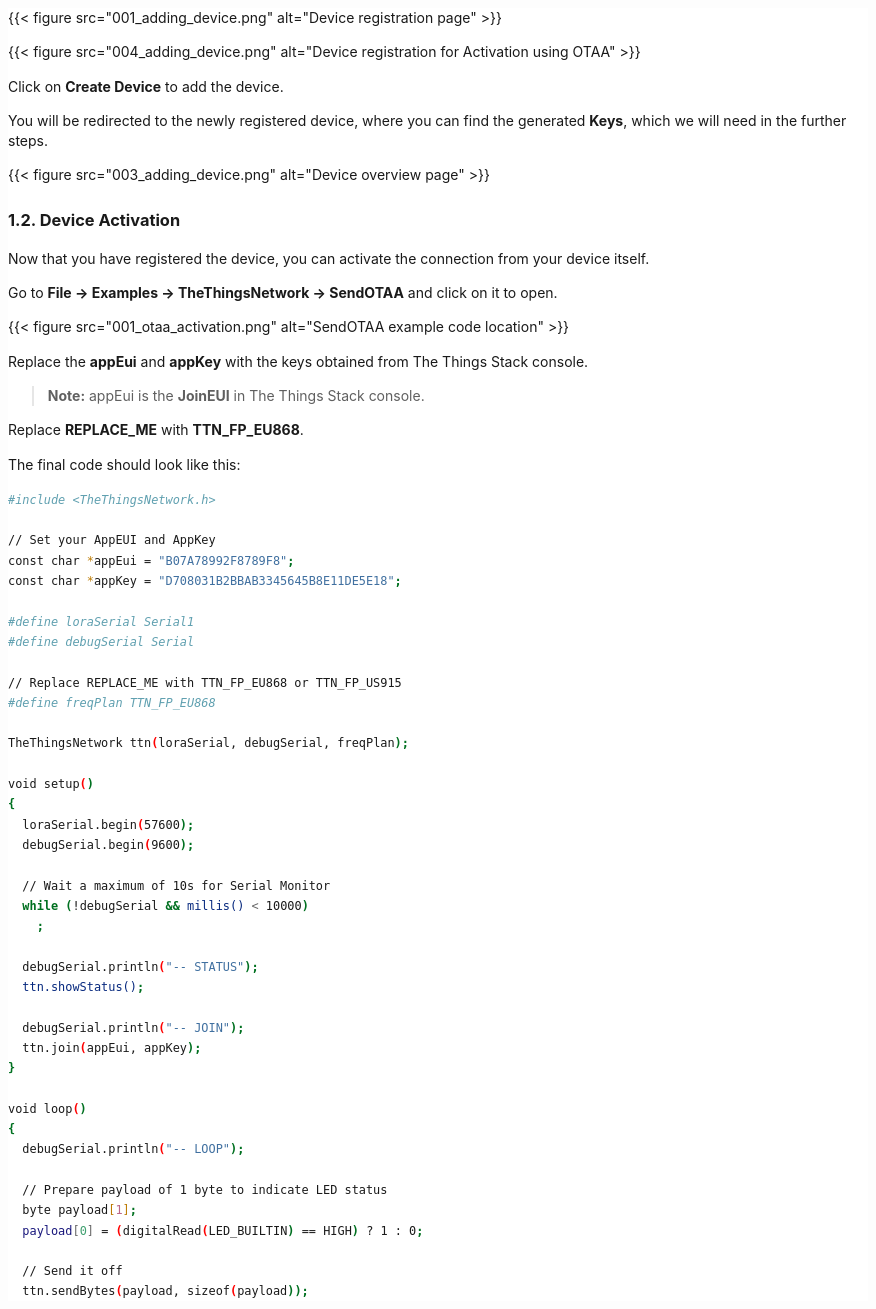 {{< figure src="001_adding_device.png" alt="Device registration page" >}}

{{< figure src="004_adding_device.png" alt="Device registration for Activation using OTAA" >}}

Click on **Create Device** to add the device.

You will be redirected to the newly registered device, where you can find the generated **Keys**, which we will need in the further steps.

{{< figure src="003_adding_device.png" alt="Device overview page" >}}

### 1.2. Device Activation

Now that you have registered the device, you can activate the connection from your device itself.

Go to **File -> Examples -> TheThingsNetwork -> SendOTAA** and click on it to open.

{{< figure src="001_otaa_activation.png" alt="SendOTAA example code location" >}}

Replace the **appEui** and **appKey** with the keys obtained from The Things Stack console.
 
>**Note:** appEui is the **JoinEUI** in The Things Stack console.

Replace **REPLACE_ME** with **TTN_FP_EU868**.

The final code should look like this:

```bash
#include <TheThingsNetwork.h>

// Set your AppEUI and AppKey
const char *appEui = "B07A78992F8789F8";
const char *appKey = "D708031B2BBAB3345645B8E11DE5E18";

#define loraSerial Serial1
#define debugSerial Serial

// Replace REPLACE_ME with TTN_FP_EU868 or TTN_FP_US915
#define freqPlan TTN_FP_EU868

TheThingsNetwork ttn(loraSerial, debugSerial, freqPlan);

void setup()
{
  loraSerial.begin(57600);
  debugSerial.begin(9600);

  // Wait a maximum of 10s for Serial Monitor
  while (!debugSerial && millis() < 10000)
    ;

  debugSerial.println("-- STATUS");
  ttn.showStatus();

  debugSerial.println("-- JOIN");
  ttn.join(appEui, appKey);
}

void loop()
{
  debugSerial.println("-- LOOP");

  // Prepare payload of 1 byte to indicate LED status
  byte payload[1];
  payload[0] = (digitalRead(LED_BUILTIN) == HIGH) ? 1 : 0;

  // Send it off
  ttn.sendBytes(payload, sizeof(payload));

```